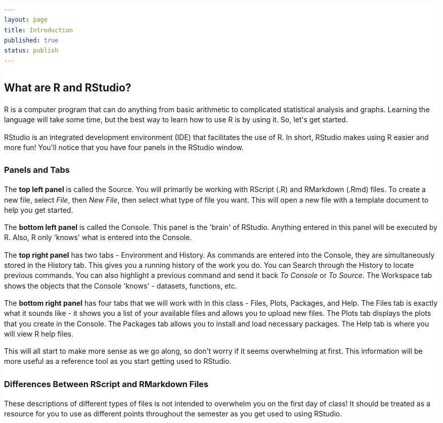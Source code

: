 ```yaml
---
layout: page
title: Introduction
published: true
status: publish
---
```

 
 
 


 
 


 
 
## What are R and RStudio?
 
R is a computer program that can do anything from basic arithmetic to complicated statistical analysis and graphs.  Learning the language will take some time, but the best way to learn how to use R is by using it. So, let's get started.
 
RStudio is an integrated development environment (IDE) that facilitates the use of R.  In short, RStudio makes using R easier and more fun!  You'll notice that you have four panels in the RStudio window.  
 
### Panels and Tabs 
 
The **top left panel** is called the Source.  You will primarily be working with RScript (.R) and RMarkdown (.Rmd) files.  To create a new file, select *File*, then *New File*, then select what type of file you want.  This will open a new file with a template document to help you get started.  
 
The **bottom left panel** is called the Console.  This panel is the 'brain' of RStudio.  Anything entered in this panel will be executed by R.  Also, R only 'knows' what is entered into the Console.  
 
The **top right panel** has two tabs - Environment and History.  As commands are entered into the Console, they are simultaneously stored in the History tab.  This gives you a running history of the work you do.  You can Search through the History to locate previous commands.  You can also highlight a previous command and send it back *To Console* or *To Source*.  The Workspace tab shows the objects that the Console 'knows' - datasets, functions, etc.  
 
The **bottom right panel** has four tabs that we will work with in this class - Files, Plots, Packages, and Help.  The Files tab is exactly what it sounds like - it shows you a list of your available files and allows you to upload new files.  The Plots tab displays the plots that you create in the Console.  The Packages tab allows you to install and load necessary packages.  The Help tab is where you will view R help files. 
 
This will all start to make more sense as we go along, so don't worry if it seems overwhelming at first.  This information will be more useful as a reference tool as you start getting used to RStudio.
 
 
### Differences Between RScript and RMarkdown Files
 
These descriptions of different types of files is not intended to overwhelm you on the first day of class!  It should be treated as a resource for you to use as different points throughout the semester as you get used to using RStudio.  
 